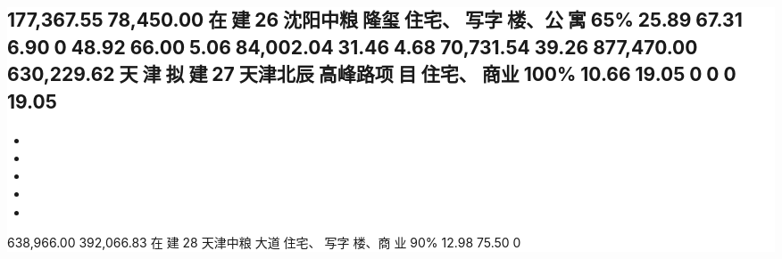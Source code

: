 177,367.55
78,450.00
在
建
26
沈阳中粮
隆玺
住宅、
写字
楼、公
寓
65%
25.89
67.31
6.90
0
48.92
66.00
5.06
84,002.04
31.46
4.68
70,731.54
39.26
877,470.00
630,229.62
天
津
拟
建
27
天津北辰
高峰路项
目
住宅、
商业
100%
10.66
19.05
0
0
0
19.05
-
-
-
-
-
-
638,966.00
392,066.83
在
建
28
天津中粮
大道
住宅、
写字
楼、商
业
90%
12.98
75.50
0
